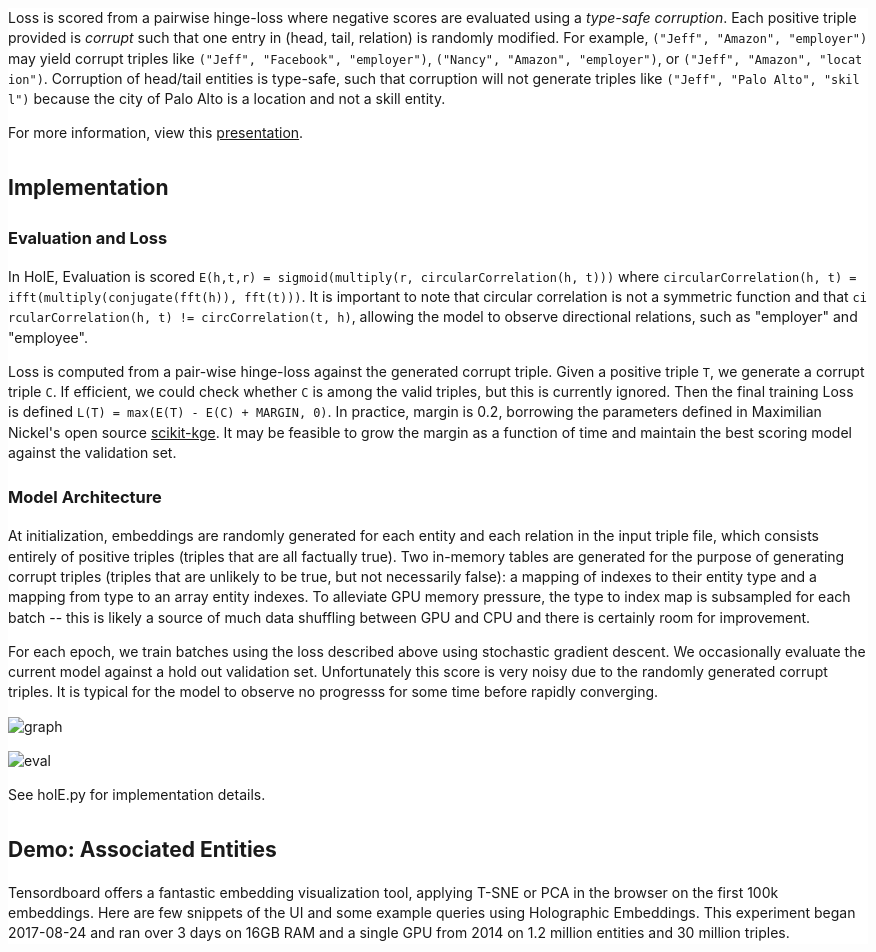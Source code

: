 Loss is scored from a pairwise hinge-loss where negative scores are evaluated using a *type-safe corruption*. Each positive triple provided is *corrupt* such that one entry in (head, tail, relation) is randomly modified. For example, `("Jeff", "Amazon", "employer")` may yield corrupt triples like `("Jeff", "Facebook", "employer")`, `("Nancy", "Amazon", "employer")`, or `("Jeff", "Amazon", "location")`. Corruption of head/tail entities is type-safe, such that corruption will not generate triples like `("Jeff", "Palo Alto", "skill")` because the city of Palo Alto is a location and not a skill entity.

For more information, view this [presentation](https://docs.google.com/presentation/d/1fCfKGmkGyTmHqBWR2oGnS_muGvtZ_a1fb32lL_B5v3Q/edit?usp=sharing).

## Implementation

### Evaluation and Loss

In HolE, Evaluation is scored `E(h,t,r) = sigmoid(multiply(r, circularCorrelation(h, t)))` where `circularCorrelation(h, t) = ifft(multiply(conjugate(fft(h)), fft(t)))`. It is important to note that circular correlation is not a symmetric function and that `circularCorrelation(h, t) != circCorrelation(t, h)`, allowing the model to observe directional relations, such as "employer" and "employee".

Loss is computed from a pair-wise hinge-loss against the generated corrupt triple. Given a positive triple `T`, we generate a corrupt triple `C`. If efficient, we could check whether `C` is among the valid triples, but this is currently ignored. Then the final training Loss is defined `L(T) = max(E(T) - E(C) + MARGIN, 0)`. In practice, margin is 0.2, borrowing the parameters defined in Maximilian Nickel's open source [scikit-kge](https://github.com/mnick/scikit-kge). It may be feasible to grow the margin as a function of time and maintain the best scoring model against the validation set.

### Model Architecture

At initialization, embeddings are randomly generated for each entity and each relation in the input triple file, which consists entirely of positive triples (triples that are all factually true). Two in-memory tables are generated for the purpose of generating corrupt triples (triples that are unlikely to be true, but not necessarily false): a mapping of indexes to their entity type and a mapping from type to an array entity indexes. To alleviate GPU memory pressure, the type to index map is subsampled for each batch -- this is likely a source of much data shuffling between GPU and CPU and there is certainly room for improvement.

For each epoch, we train batches using the loss described above using stochastic gradient descent. We occasionally evaluate the current model against a hold out validation set. Unfortunately this score is very noisy due to the randomly generated corrupt triples. It is typical for the model to observe no progresss for some time before rapidly converging.

![graph](images/graph.png)

![eval](images/eval.png)

See holE.py for implementation details.

## Demo: Associated Entities

Tensordboard offers a fantastic embedding visualization tool, applying T-SNE or PCA in the browser on the first 100k embeddings. Here are few snippets of the UI and some example queries using Holographic Embeddings. This experiment began 2017-08-24 and ran over 3 days on 16GB RAM and a single GPU from 2014 on 1.2 million entities and 30 million triples.
